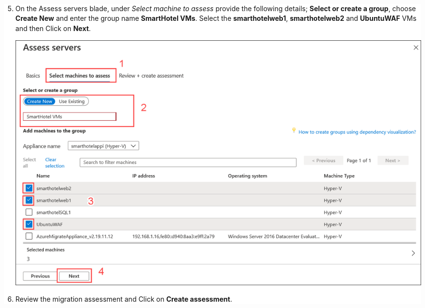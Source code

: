 5. On the Assess servers blade, under *Select machine to assess* provide the following details; **Select or create a group**, choose **Create New** and enter the group name **SmartHotel VMs**. Select the **smarthotelweb1**, **smarthotelweb2** and **UbuntuWAF** VMs and then Click on **Next**.

    ![Screenshot of the Azure Migrate 'Assess servers' page. A new server group containing servers smarthotelweb1, smarthotelweb2, and UbuntuWAF.](images/lob03.png)
    
6. Review the migration assessment and Click on **Create assessment**.
